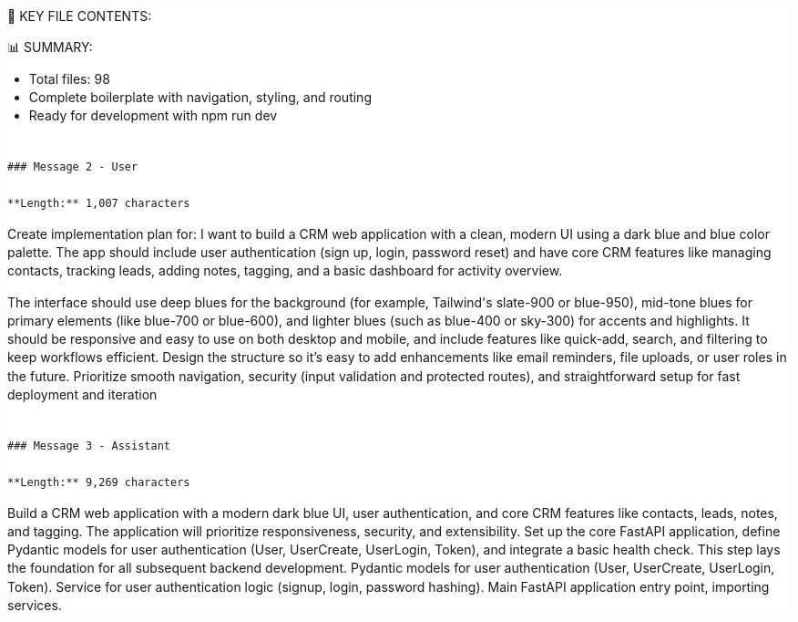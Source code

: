 📄 KEY FILE CONTENTS:

📊 SUMMARY:
- Total files: 98
- Complete boilerplate with navigation, styling, and routing
- Ready for development with npm run dev

```

### Message 2 - User

**Length:** 1,007 characters

```
Create implementation plan for: I want to build a CRM web application with a clean, modern UI using a dark blue and blue color palette. The app should include user authentication (sign up, login, password reset) and have core CRM features like managing contacts, tracking leads, adding notes, tagging, and a basic dashboard for activity overview.

The interface should use deep blues for the background (for example, Tailwind's slate-900 or blue-950), mid-tone blues for primary elements (like blue-700 or blue-600), and lighter blues (such as blue-400 or sky-300) for accents and highlights. It should be responsive and easy to use on both desktop and mobile, and include features like quick-add, search, and filtering to keep workflows efficient. Design the structure so it’s easy to add enhancements like email reminders, file uploads, or user roles in the future. Prioritize smooth navigation, security (input validation and protected routes), and straightforward setup for fast deployment and iteration
```

### Message 3 - Assistant

**Length:** 9,269 characters

```
<plan>
  <overview>
    Build a CRM web application with a modern dark blue UI, user authentication, and core CRM features like contacts, leads, notes, and tagging. The application will prioritize responsiveness, security, and extensibility.
  </overview>

  <steps>
    <step id="1" name="Backend Core Setup and User Authentication Models" priority="high" dependencies="">
      <description>
        Set up the core FastAPI application, define Pydantic models for user authentication (User, UserCreate, UserLogin, Token), and integrate a basic health check. This step lays the foundation for all subsequent backend development.
      </description>
      <files>
        <file path="backend/models/user_models.py">Pydantic models for user authentication (User, UserCreate, UserLogin, Token).</file>
        <file path="backend/services/auth_service.py">Service for user authentication logic (signup, login, password hashing).</file>
        <file path="backend/app.py">Main FastAPI application entry point, importing services.</file>
      </files>
    </step>
